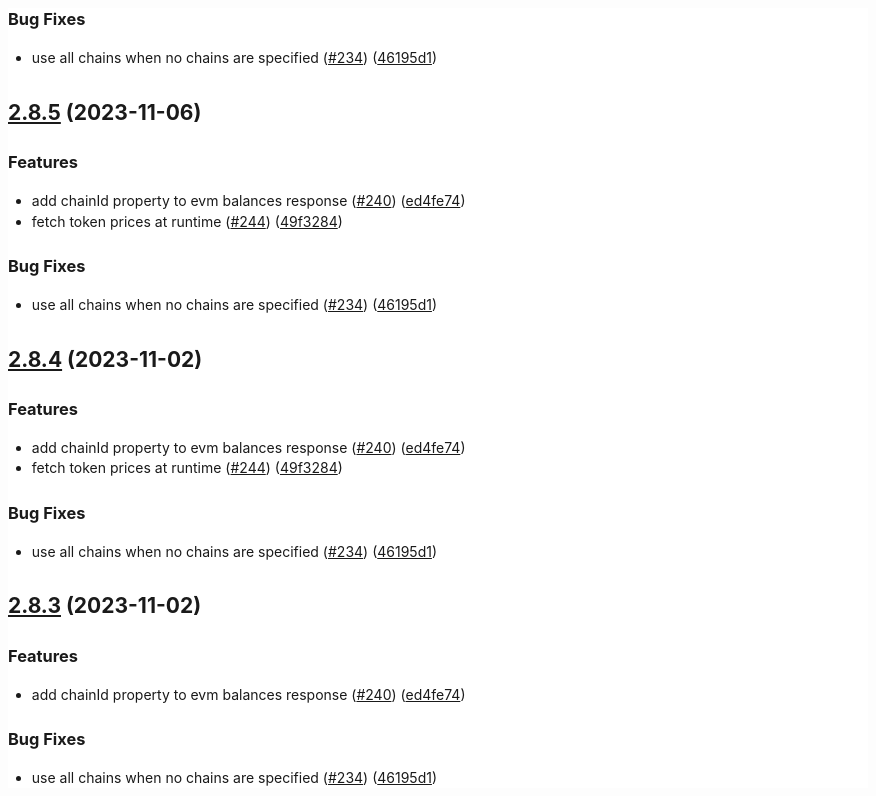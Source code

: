
### Bug Fixes

* use all chains when no chains are specified ([#234](https://github.com/0xsquid/api-sdk/issues/234)) ([46195d1](https://github.com/0xsquid/api-sdk/commit/46195d103ad89912a9f2bfff05cfd5869b36cbca))

## [2.8.5](https://github.com/0xsquid/api-sdk/compare/v2.8.1-beta.0...v2.8.5) (2023-11-06)


### Features

* add chainId property to evm balances response ([#240](https://github.com/0xsquid/api-sdk/issues/240)) ([ed4fe74](https://github.com/0xsquid/api-sdk/commit/ed4fe74a895a075364f5f585e4a7a464a94efffd))
* fetch token prices at runtime ([#244](https://github.com/0xsquid/api-sdk/issues/244)) ([49f3284](https://github.com/0xsquid/api-sdk/commit/49f32847ef315e93db009ab4662feb8756860abb))


### Bug Fixes

* use all chains when no chains are specified ([#234](https://github.com/0xsquid/api-sdk/issues/234)) ([46195d1](https://github.com/0xsquid/api-sdk/commit/46195d103ad89912a9f2bfff05cfd5869b36cbca))

## [2.8.4](https://github.com/0xsquid/api-sdk/compare/v2.8.1-beta.0...v2.8.4) (2023-11-02)


### Features

* add chainId property to evm balances response ([#240](https://github.com/0xsquid/api-sdk/issues/240)) ([ed4fe74](https://github.com/0xsquid/api-sdk/commit/ed4fe74a895a075364f5f585e4a7a464a94efffd))
* fetch token prices at runtime ([#244](https://github.com/0xsquid/api-sdk/issues/244)) ([49f3284](https://github.com/0xsquid/api-sdk/commit/49f32847ef315e93db009ab4662feb8756860abb))


### Bug Fixes

* use all chains when no chains are specified ([#234](https://github.com/0xsquid/api-sdk/issues/234)) ([46195d1](https://github.com/0xsquid/api-sdk/commit/46195d103ad89912a9f2bfff05cfd5869b36cbca))

## [2.8.3](https://github.com/0xsquid/api-sdk/compare/v2.8.1-beta.0...v2.8.3) (2023-11-02)


### Features

* add chainId property to evm balances response ([#240](https://github.com/0xsquid/api-sdk/issues/240)) ([ed4fe74](https://github.com/0xsquid/api-sdk/commit/ed4fe74a895a075364f5f585e4a7a464a94efffd))


### Bug Fixes

* use all chains when no chains are specified ([#234](https://github.com/0xsquid/api-sdk/issues/234)) ([46195d1](https://github.com/0xsquid/api-sdk/commit/46195d103ad89912a9f2bfff05cfd5869b36cbca))

